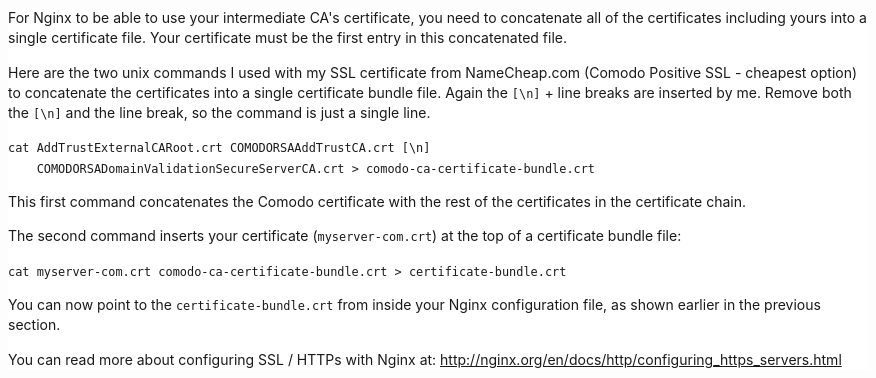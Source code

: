 For Nginx to be able to use your intermediate CA's certificate, you need to concatenate all of the certificates including yours into a single certificate file. Your certificate must be the first entry in this concatenated file.

Here are the two unix commands I used with my SSL certificate from NameCheap.com (Comodo Positive SSL - cheapest option) to concatenate the certificates into a single certificate bundle file. Again the `[\n]` + line breaks are inserted by me. Remove both the `[\n]` and the line break, so the command is just a single line.

    cat AddTrustExternalCARoot.crt COMODORSAAddTrustCA.crt [\n]
        COMODORSADomainValidationSecureServerCA.crt > comodo-ca-certificate-bundle.crt

This first command concatenates the Comodo certificate with the rest of the certificates in the certificate chain.

The second command inserts your certificate (`myserver-com.crt`) at the top of a certificate bundle file:

    cat myserver-com.crt comodo-ca-certificate-bundle.crt > certificate-bundle.crt

You can now point to the `certificate-bundle.crt` from inside your Nginx configuration file, as shown earlier in the previous section.

You can read more about configuring SSL / HTTPs with Nginx at:
<http://nginx.org/en/docs/http/configuring_https_servers.html>

